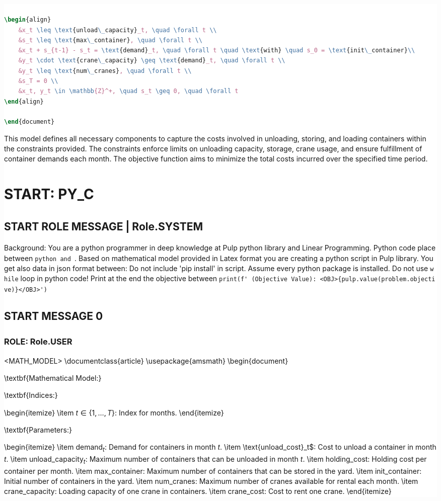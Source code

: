 ```latex

\begin{align}
    &x_t \leq \text{unload\_capacity}_t, \quad \forall t \\
    &s_t \leq \text{max\_container}, \quad \forall t \\
    &x_t + s_{t-1} - s_t = \text{demand}_t, \quad \forall t \quad \text{with} \quad s_0 = \text{init\_container}\\
    &y_t \cdot \text{crane\_capacity} \geq \text{demand}_t, \quad \forall t \\
    &y_t \leq \text{num\_cranes}, \quad \forall t \\
    &s_T = 0 \\
    &x_t, y_t \in \mathbb{Z}^+, \quad s_t \geq 0, \quad \forall t
\end{align}

\end{document}
```

This model defines all necessary components to capture the costs involved in unloading, storing, and loading containers within the constraints provided. The constraints enforce limits on unloading capacity, storage, crane usage, and ensure fulfillment of container demands each month. The objective function aims to minimize the total costs incurred over the specified time period.

# START: PY_C 
## START ROLE MESSAGE | Role.SYSTEM 
Background: You are a python programmer in deep knowledge at Pulp python library and Linear Programming. Python code place between ```python and ```. Based on mathematical model provided in Latex format you are creating a python script in Pulp library. You get also data in json format between: <DATA></DATA> Do not include 'pip install' in script. Assume every python package is installed. Do not use `while` loop in python code! Print at the end the objective between <OBJ></OBJ> `print(f' (Objective Value): <OBJ>{pulp.value(problem.objective)}</OBJ>')` 
## START MESSAGE 0 
### ROLE: Role.USER
<MATH_MODEL>
\documentclass{article}
\usepackage{amsmath}
\begin{document}

\textbf{Mathematical Model:}

\textbf{Indices:}

\begin{itemize}
    \item $t \in \{1, \ldots, T\}$: Index for months.
\end{itemize}

\textbf{Parameters:}

\begin{itemize}
    \item $\text{demand}_t$: Demand for containers in month $t$.
    \item \text{unload\_cost}_t$: Cost to unload a container in month $t$.
    \item $\text{unload\_capacity}_t$: Maximum number of containers that can be unloaded in month $t$.
    \item $\text{holding\_cost}$: Holding cost per container per month.
    \item $\text{max\_container}$: Maximum number of containers that can be stored in the yard.
    \item $\text{init\_container}$: Initial number of containers in the yard.
    \item $\text{num\_cranes}$: Maximum number of cranes available for rental each month.
    \item $\text{crane\_capacity}$: Loading capacity of one crane in containers.
    \item $\text{crane\_cost}$: Cost to rent one crane.
\end{itemize}
